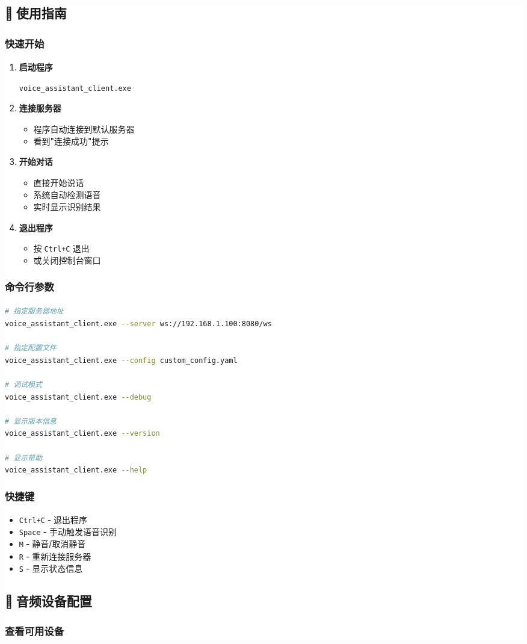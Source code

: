 ## 🎯 使用指南

### 快速开始

1. **启动程序**
   ```bash
   voice_assistant_client.exe
   ```

2. **连接服务器**
   - 程序自动连接到默认服务器
   - 看到"连接成功"提示

3. **开始对话**
   - 直接开始说话
   - 系统自动检测语音
   - 实时显示识别结果

4. **退出程序**
   - 按 `Ctrl+C` 退出
   - 或关闭控制台窗口

### 命令行参数

```bash
# 指定服务器地址
voice_assistant_client.exe --server ws://192.168.1.100:8080/ws

# 指定配置文件
voice_assistant_client.exe --config custom_config.yaml

# 调试模式
voice_assistant_client.exe --debug

# 显示版本信息
voice_assistant_client.exe --version

# 显示帮助
voice_assistant_client.exe --help
```

### 快捷键

- `Ctrl+C` - 退出程序
- `Space` - 手动触发语音识别
- `M` - 静音/取消静音
- `R` - 重新连接服务器
- `S` - 显示状态信息

## 🔧 音频设备配置

### 查看可用设备
